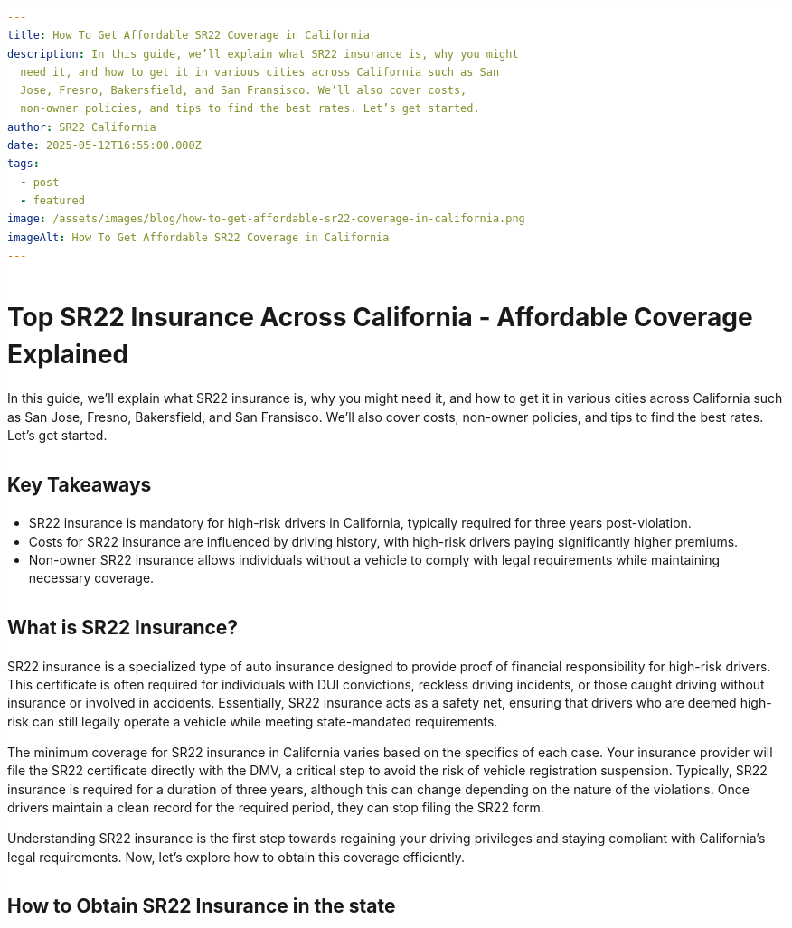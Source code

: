 ```yaml
---
title: How To Get Affordable SR22 Coverage in California
description: In this guide, we’ll explain what SR22 insurance is, why you might
  need it, and how to get it in various cities across California such as San
  Jose, Fresno, Bakersfield, and San Fransisco. We’ll also cover costs,
  non-owner policies, and tips to find the best rates. Let’s get started.
author: SR22 California
date: 2025-05-12T16:55:00.000Z
tags:
  - post
  - featured
image: /assets/images/blog/how-to-get-affordable-sr22-coverage-in-california.png
imageAlt: How To Get Affordable SR22 Coverage in California
---
```

# Top SR22 Insurance Across California - Affordable Coverage Explained

In this guide, we’ll explain what SR22 insurance is, why you might need it, and how to get it in various cities across California such as San Jose, Fresno, Bakersfield, and San Fransisco. We’ll also cover costs, non-owner policies, and tips to find the best rates. Let’s get started.

## Key Takeaways

* SR22 insurance is mandatory for high-risk drivers in California, typically required for three years post-violation.
* Costs for SR22 insurance are influenced by driving history, with high-risk drivers paying significantly higher premiums.
* Non-owner SR22 insurance allows individuals without a vehicle to comply with legal requirements while maintaining necessary coverage.

## What is SR22 Insurance?

SR22 insurance is a specialized type of auto insurance designed to provide proof of financial responsibility for high-risk drivers. This certificate is often required for individuals with DUI convictions, reckless driving incidents, or those caught driving without insurance or involved in accidents. Essentially, SR22 insurance acts as a safety net, ensuring that drivers who are deemed high-risk can still legally operate a vehicle while meeting state-mandated requirements.

The minimum coverage for SR22 insurance in California varies based on the specifics of each case. Your insurance provider will file the SR22 certificate directly with the DMV, a critical step to avoid the risk of vehicle registration suspension. Typically, SR22 insurance is required for a duration of three years, although this can change depending on the nature of the violations. Once drivers maintain a clean record for the required period, they can stop filing the SR22 form.

Understanding SR22 insurance is the first step towards regaining your driving privileges and staying compliant with California’s legal requirements. Now, let’s explore how to obtain this coverage efficiently.

## How to Obtain SR22 Insurance in the state
